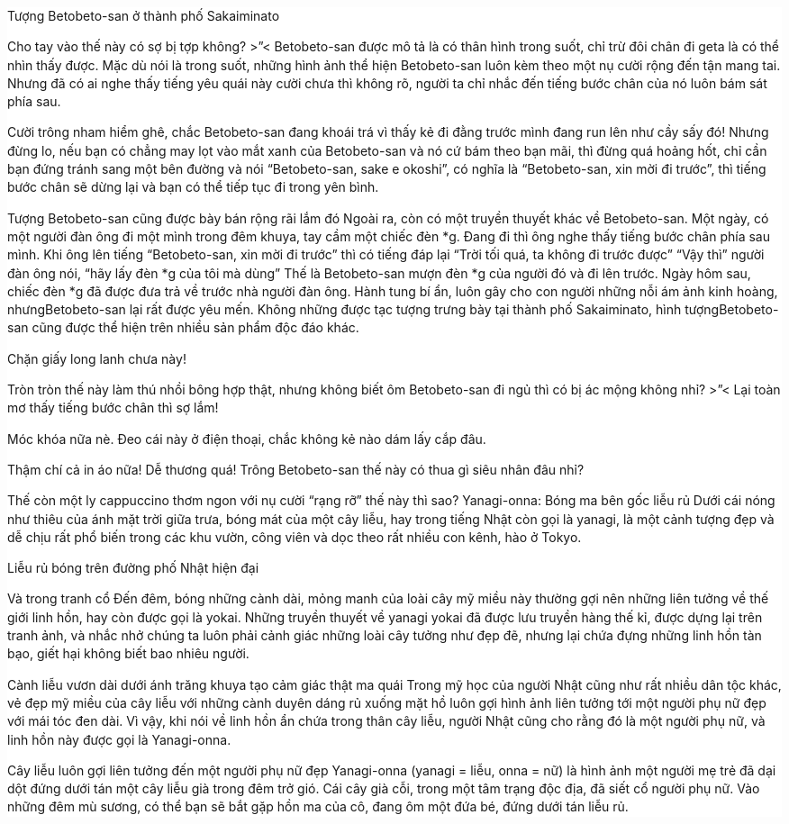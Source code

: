Tượng Betobeto-san ở thành phố Sakaiminato

Cho tay vào thế này có sợ bị tợp không? >”<
Betobeto-san được mô tả là có thân hình trong suốt, chỉ trừ đôi chân đi geta là có thể nhìn thấy được. Mặc dù nói là trong suốt, những hình ảnh thể hiện Betobeto-san luôn kèm theo một nụ cười rộng đến tận mang tai. Nhưng đã có ai nghe thấy tiếng yêu quái này cười chưa thì không rõ, người ta chỉ nhắc đến tiếng bước chân của nó luôn bám sát phía sau.

Cười trông nham hiểm ghê, chắc Betobeto-san đang khoái trá vì thấy kẻ đi đằng trước mình đang run lên như cầy sấy đó!
Nhưng đừng lo, nếu bạn có chẳng may lọt vào mắt xanh của Betobeto-san và nó cứ bám theo bạn mãi, thì đừng quá hoảng hốt, chỉ cần bạn đứng tránh sang một bên đường và nói “Betobeto-san, sake e okoshi”, có nghĩa là “Betobeto-san, xin mời đi trước”, thì tiếng bước chân sẽ dừng lại và bạn có thể tiếp tục đi trong yên bình.

Tượng Betobeto-san cũng được bày bán rộng rãi lắm đó
Ngoài ra, còn có một truyền thuyết khác về Betobeto-san. Một ngày, có một người đàn ông đi một mình trong đêm khuya, tay cầm một chiếc đèn *g. Đang đi thì ông nghe thấy tiếng bước chân phía sau mình. Khi ông lên tiếng “Betobeto-san, xin mời đi trước” thì có tiếng đáp lại “Trời tối quá, ta không đi trước được”
“Vậy thì” người đàn ông nói, “hãy lấy đèn *g của tôi mà dùng”
Thế là Betobeto-san mượn đèn *g của người đó và đi lên trước. Ngày hôm sau, chiếc đèn *g đã được đưa trả về trước nhà người đàn ông. Hành tung bí ẩn, luôn gây cho con người những nỗi ám ảnh kinh hoàng, nhưngBetobeto-san lại rất được yêu mến. Không những được tạc tượng trưng bày tại thành phố Sakaiminato, hình tượngBetobeto-san cũng được thể hiện trên nhiều sản phẩm độc đáo khác.


Chặn giấy long lanh chưa này!

Tròn tròn thế này làm thú nhồi bông hợp thật, nhưng không biết ôm Betobeto-san đi ngủ thì có bị ác mộng không nhỉ? >”< Lại toàn mơ thấy tiếng bước chân thì sợ lắm!

Móc khóa nữa nè. Đeo cái này ở điện thoại, chắc không kẻ nào dám lấy cắp đâu.

Thậm chí cả in áo nữa! Dễ thương quá! Trông Betobeto-san thế này có thua gì siêu nhân đâu nhỉ? 

Thế còn một ly cappuccino thơm ngon với nụ cười “rạng rỡ” thế này thì sao?
Yanagi-onna: Bóng ma bên gốc liễu rủ
Dưới cái nóng như thiêu của ánh mặt trời giữa trưa, bóng mát của một cây liễu, hay trong tiếng Nhật còn gọi là yanagi, là một cảnh tượng đẹp và dễ chịu rất phổ biến trong các khu vườn, công viên và dọc theo rất nhiều con kênh, hào ở Tokyo.

Liễu rủ bóng trên đường phố Nhật hiện đại

Và trong tranh cổ
Đến đêm, bóng những cành dài, mỏng manh của loài cây mỹ miều này thường gợi nên những liên tưởng về thế giới linh hồn, hay còn được gọi là yokai. Những truyền thuyết về yanagi yokai đã được lưu truyền hàng thế kỉ, được dựng lại trên tranh ảnh, và nhắc nhở chúng ta luôn phải cảnh giác những loài cây tưởng như đẹp đẽ, nhưng lại chứa đựng những linh hồn tàn bạo, giết hại không biết bao nhiêu người.

Cành liễu vươn dài dưới ánh trăng khuya tạo cảm giác thật ma quái
Trong mỹ học của người Nhật cũng như rất nhiều dân tộc khác, vẻ đẹp mỹ miều của cây liễu với những cành duyên dáng rủ xuống mặt hồ luôn gợi hình ảnh liên tưởng tới một người phụ nữ đẹp với mái tóc đen dài. Vì vậy, khi nói về linh hồn ẩn chứa trong thân cây liễu, người Nhật cũng cho rằng đó là một người phụ nữ, và linh hồn này được gọi là Yanagi-onna.

Cây liễu luôn gợi liên tưởng đến một người phụ nữ đẹp
Yanagi-onna (yanagi = liễu, onna = nữ) là hình ảnh một người mẹ trẻ đã dại dột đứng dưới tán một cây liễu già trong đêm trở gió. Cái cây già cỗi, trong một tâm trạng độc địa, đã siết cổ người phụ nữ. Vào những đêm mù sương, có thể bạn sẽ bắt gặp hồn ma của cô, đang ôm một đứa bé, đứng dưới tán liễu rủ.
